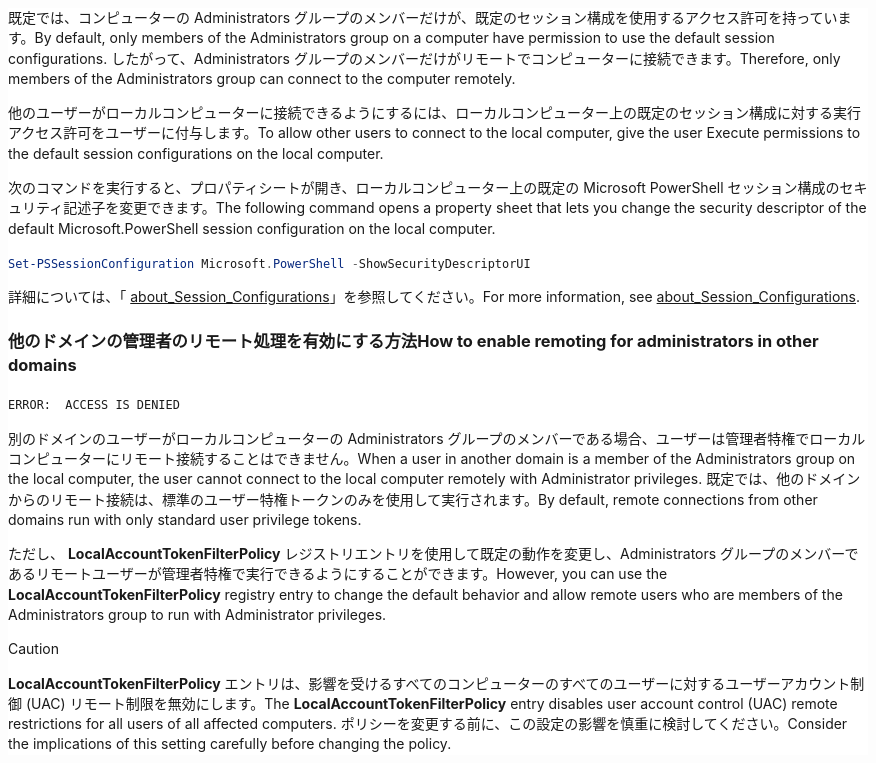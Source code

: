 <span data-ttu-id="f32a1-192">既定では、コンピューターの Administrators グループのメンバーだけが、既定のセッション構成を使用するアクセス許可を持っています。</span><span class="sxs-lookup"><span data-stu-id="f32a1-192">By default, only members of the Administrators group on a computer have permission to use the default session configurations.</span></span> <span data-ttu-id="f32a1-193">したがって、Administrators グループのメンバーだけがリモートでコンピューターに接続できます。</span><span class="sxs-lookup"><span data-stu-id="f32a1-193">Therefore, only members of the Administrators group can connect to the computer remotely.</span></span>

<span data-ttu-id="f32a1-194">他のユーザーがローカルコンピューターに接続できるようにするには、ローカルコンピューター上の既定のセッション構成に対する実行アクセス許可をユーザーに付与します。</span><span class="sxs-lookup"><span data-stu-id="f32a1-194">To allow other users to connect to the local computer, give the user Execute permissions to the default session configurations on the local computer.</span></span>

<span data-ttu-id="f32a1-195">次のコマンドを実行すると、プロパティシートが開き、ローカルコンピューター上の既定の Microsoft PowerShell セッション構成のセキュリティ記述子を変更できます。</span><span class="sxs-lookup"><span data-stu-id="f32a1-195">The following command opens a property sheet that lets you change the security descriptor of the default Microsoft.PowerShell session configuration on the local computer.</span></span>

```powershell
Set-PSSessionConfiguration Microsoft.PowerShell -ShowSecurityDescriptorUI
```

<span data-ttu-id="f32a1-196">詳細については、「 [about_Session_Configurations](about_Session_Configurations.md)」を参照してください。</span><span class="sxs-lookup"><span data-stu-id="f32a1-196">For more information, see [about_Session_Configurations](about_Session_Configurations.md).</span></span>

### <a name="how-to-enable-remoting-for-administrators-in-other-domains"></a><span data-ttu-id="f32a1-197">他のドメインの管理者のリモート処理を有効にする方法</span><span class="sxs-lookup"><span data-stu-id="f32a1-197">How to enable remoting for administrators in other domains</span></span>

```
ERROR:  ACCESS IS DENIED
```

<span data-ttu-id="f32a1-198">別のドメインのユーザーがローカルコンピューターの Administrators グループのメンバーである場合、ユーザーは管理者特権でローカルコンピューターにリモート接続することはできません。</span><span class="sxs-lookup"><span data-stu-id="f32a1-198">When a user in another domain is a member of the Administrators group on the local computer, the user cannot connect to the local computer remotely with Administrator privileges.</span></span> <span data-ttu-id="f32a1-199">既定では、他のドメインからのリモート接続は、標準のユーザー特権トークンのみを使用して実行されます。</span><span class="sxs-lookup"><span data-stu-id="f32a1-199">By default, remote connections from other domains run with only standard user privilege tokens.</span></span>

<span data-ttu-id="f32a1-200">ただし、 **LocalAccountTokenFilterPolicy** レジストリエントリを使用して既定の動作を変更し、Administrators グループのメンバーであるリモートユーザーが管理者特権で実行できるようにすることができます。</span><span class="sxs-lookup"><span data-stu-id="f32a1-200">However, you can use the **LocalAccountTokenFilterPolicy** registry entry to change the default behavior and allow remote users who are members of the Administrators group to run with Administrator privileges.</span></span>

> [!CAUTION]
> <span data-ttu-id="f32a1-201">**LocalAccountTokenFilterPolicy** エントリは、影響を受けるすべてのコンピューターのすべてのユーザーに対するユーザーアカウント制御 (UAC) リモート制限を無効にします。</span><span class="sxs-lookup"><span data-stu-id="f32a1-201">The **LocalAccountTokenFilterPolicy** entry disables user account control (UAC) remote restrictions for all users of all affected computers.</span></span> <span data-ttu-id="f32a1-202">ポリシーを変更する前に、この設定の影響を慎重に検討してください。</span><span class="sxs-lookup"><span data-stu-id="f32a1-202">Consider the implications of this setting carefully before changing the policy.</span></span>
